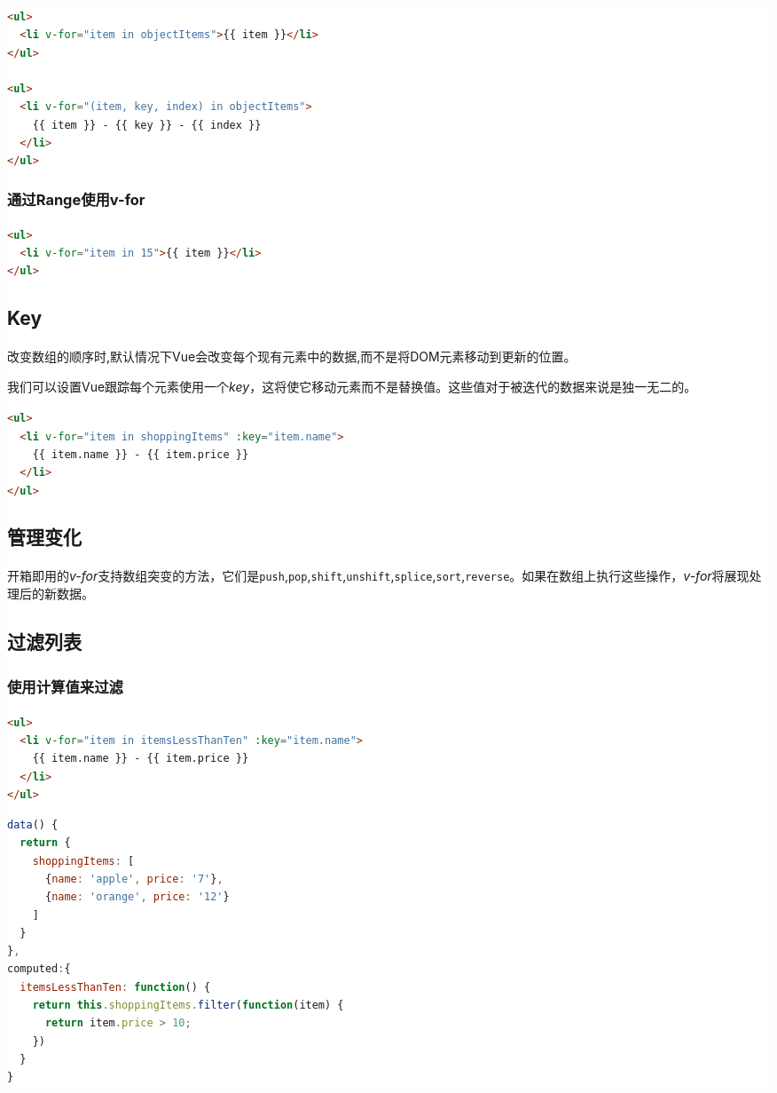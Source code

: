
```html
<ul>
  <li v-for="item in objectItems">{{ item }}</li>
</ul>

<ul>
  <li v-for="(item, key, index) in objectItems">
    {{ item }} - {{ key }} - {{ index }}
  </li>
</ul>
```
### 通过Range使用v-for
```html
<ul>
  <li v-for="item in 15">{{ item }}</li>
</ul>
```

## Key
改变数组的顺序时,默认情况下Vue会改变每个现有元素中的数据,而不是将DOM元素移动到更新的位置。

我们可以设置Vue跟踪每个元素使用一个*key*，这将使它移动元素而不是替换值。这些值对于被迭代的数据来说是独一无二的。
```html
<ul>
  <li v-for="item in shoppingItems" :key="item.name">
    {{ item.name }} - {{ item.price }}
  </li>
</ul>
```

## 管理变化
开箱即用的*v-for*支持数组突变的方法，它们是`push`,`pop`,`shift`,`unshift`,`splice`,`sort`,`reverse`。如果在数组上执行这些操作，*v-for*将展现处理后的新数据。

## 过滤列表
### 使用计算值来过滤
```html
<ul>
  <li v-for="item in itemsLessThanTen" :key="item.name">
    {{ item.name }} - {{ item.price }}
  </li>
</ul>
```
```javascript
data() {
  return {
    shoppingItems: [
      {name: 'apple', price: '7'},
      {name: 'orange', price: '12'}
    ]
  }
},
computed:{
  itemsLessThanTen: function() {
    return this.shoppingItems.filter(function(item) {
      return item.price > 10;
    })
  }
}
```
